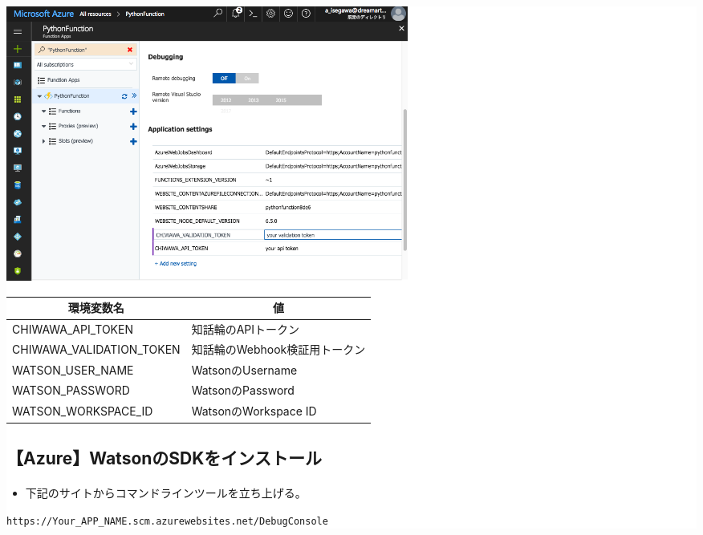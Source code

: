 <img src="../img/azure_set_environment_variable.png" width="500px" /><br />

| 環境変数名 | 値 |
|---|---|
| CHIWAWA_API_TOKEN | 知話輪のAPIトークン |
| CHIWAWA_VALIDATION_TOKEN | 知話輪のWebhook検証用トークン |
| WATSON_USER_NAME | WatsonのUsername |
| WATSON_PASSWORD | WatsonのPassword |
| WATSON_WORKSPACE_ID | WatsonのWorkspace ID |

## 【Azure】WatsonのSDKをインストール
- 下記のサイトからコマンドラインツールを立ち上げる。
```
https://Your_APP_NAME.scm.azurewebsites.net/DebugConsole
```